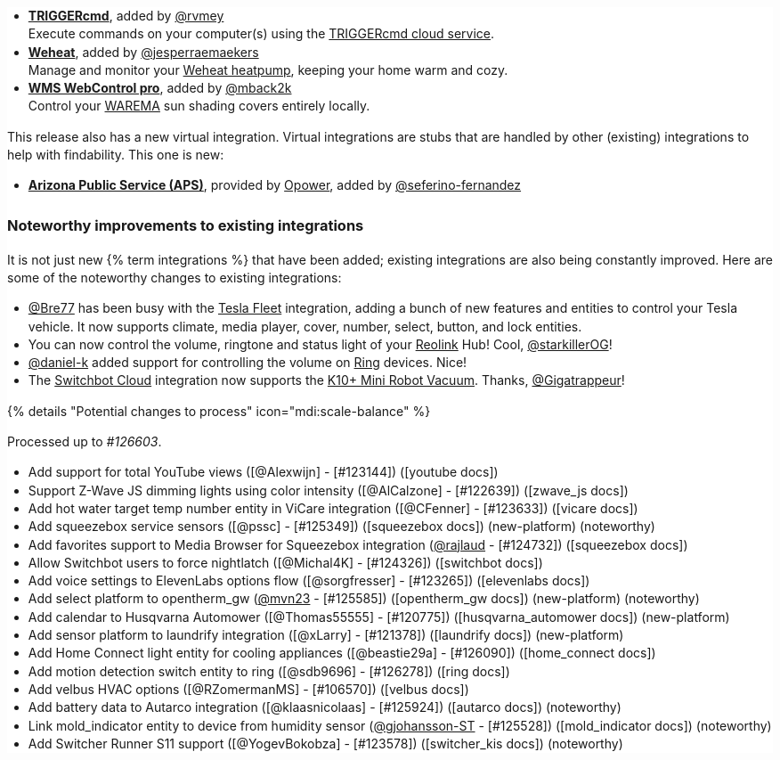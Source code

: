 - **[TRIGGERcmd]**, added by [@rvmey]  
  Execute commands on your computer(s) using the [TRIGGERcmd cloud service].
- **[Weheat]**, added by [@jesperraemaekers]  
  Manage and monitor your [Weheat heatpump], keeping your home warm and cozy.
- **[WMS WebControl pro]**, added by [@mback2k]  
  Control your [WAREMA] sun shading covers entirely locally.

[@allenporter]: https://github.com/allenporter
[@Balake]: https://github.com/Balake
[@hunterjm]: https://github.com/hunterjm
[@iskrakranj]: https://github.com/iskrakranj
[@jeeftor]: https://github.com/jeeftor
[@jesperraemaekers]: https://github.com/jesperraemaekers
[@joostlek]: https://github.com/joostlek
[@Lektrico]: https://github.com/Lektrico
[@markruys]: https://github.com/markruys
[@mback2k]: https://github.com/mback2k
[@noahhusby]: https://github.com/noahhusby
[@rvmey]: https://github.com/rvmey
[Cambridge Audio]: /integrations/cambridge_audio
[Deako Smart Lighting]: /integrations/deako
[Deako]: https://www.deako.com/
[Duke Energy]: /integrations/duke_energy
[Google Photos library]: https://photos.google.com/
[Google Photos]: /integrations/google_photos
[Iskra]: /integrations/iskra
[Lektrico Charging Station]: /integrations/lektrico
[Lektrico EV charger]: https://lektri.co/
[media source]: /integrations/media_source
[Monarch Money personal finance service]: https://www.monarchmoney.com/
[Monarch Money]: /integrations/monarch_money
[New York Times games]: https://www.nytimes.com/games
[NYT Games]: /integrations/nyt_games
[Sensoterra sensors]: https://www.sensoterra.com/sensors/
[Sensoterra]: /integrations/sensoterra
[StreamMagic app]: https://www.cambridgeaudio.com/usa/en/products/streammagic
[TRIGGERcmd cloud service]: https://triggercmd.com
[TRIGGERcmd]: /integrations/triggercmd
[WAREMA]: https://www.warema.com/
[Weheat heatpump]: https://www.weheat.nl/
[Weheat]: /integrations/weheat
[WMS WebControl pro]: /integrations/wmspro

This release also has a new virtual integration. Virtual integrations
are stubs that are handled by other (existing) integrations to help with
findability. This one is new:

- **[Arizona Public Service (APS)]**, provided by [Opower], added by [@seferino-fernandez]

[@seferino-fernandez]: https://github.com/seferino-fernandez
[Arizona Public Service (APS)]: /integrations/aps
[Opower]: /integrations/opower

### Noteworthy improvements to existing integrations

It is not just new {% term integrations %} that have been added; existing
integrations are also being constantly improved. Here are some of the noteworthy
changes to existing integrations:

- [@Bre77] has been busy with the [Tesla Fleet] integration, adding a bunch of
  new features and entities to control your Tesla vehicle. It now supports
  climate, media player, cover, number, select, button, and lock entities.
- You can now control the volume, ringtone and status light of your [Reolink]
  Hub! Cool, [@starkillerOG]!
- [@daniel-k] added support for controlling the volume on [Ring] devices.
  Nice!
- The [Switchbot Cloud] integration now supports the [K10+ Mini Robot Vacuum].
  Thanks, [@Gigatrappeur]!

[@Bre77]: https://github.com/Bre77
[@daniel-k]: https://github.com/daniel-k
[@Gigatrappeur]: https://github.com/Gigatrappeur
[@starkillerOG]: https://github.com/starkillerOG
[K10+ Mini Robot Vacuum]: https://eu.switch-bot.com/products/switchbot-mini-robot-vacuum-k10
[Reolink]: /integrations/reolink
[Ring]: /integrations/ring
[Switchbot Cloud]: /integrations/switchbot_cloud
[Tesla Fleet]: /integrations/tesla_fleet

{% details "Potential changes to process" icon="mdi:scale-balance" %}

Processed up to _#126603_.

- Add support for total YouTube views ([@Alexwijn] - [#123144]) ([youtube docs])
- Support Z-Wave JS dimming lights using color intensity ([@AlCalzone] - [#122639]) ([zwave_js docs])
- Add hot water target temp number entity in ViCare integration ([@CFenner] - [#123633]) ([vicare docs])
- Add squeezebox service sensors ([@pssc] - [#125349]) ([squeezebox docs]) (new-platform) (noteworthy)
- Add favorites support to Media Browser for Squeezebox integration ([@rajlaud] - [#124732]) ([squeezebox docs])
- Allow Switchbot users to force nightlatch ([@Michal4K] - [#124326]) ([switchbot docs])
- Add voice settings to ElevenLabs options flow ([@sorgfresser] - [#123265]) ([elevenlabs docs])
- Add select platform to opentherm_gw ([@mvn23] - [#125585]) ([opentherm_gw docs]) (new-platform) (noteworthy)
- Add calendar to Husqvarna Automower ([@Thomas55555] - [#120775]) ([husqvarna_automower docs]) (new-platform)
- Add sensor platform to laundrify integration ([@xLarry] - [#121378]) ([laundrify docs]) (new-platform)
- Add Home Connect light entity for cooling appliances ([@beastie29a] - [#126090]) ([home_connect docs])
- Add motion detection switch entity to ring ([@sdb9696] - [#126278]) ([ring docs])
- Add velbus HVAC options ([@RZomermanMS] - [#106570]) ([velbus docs])
- Add battery data to Autarco integration ([@klaasnicolaas] - [#125924]) ([autarco docs]) (noteworthy)
- Link mold_indicator entity to device from humidity sensor ([@gjohansson-ST] - [#125528]) ([mold_indicator docs]) (noteworthy)
- Add Switcher Runner S11 support ([@YogevBokobza] - [#123578]) ([switcher_kis docs]) (noteworthy)


[your energy usage]: /docs/energy/
[Long-term statistics]: https://data.home-assistant.io/docs/statistics/
[merging a list of triggers]: /docs/automation/trigger/#merging-lists-of-triggers
[Home Assistant UI and YAML]: /blog/2024/08/07/release-20248/#goodbye-service-calls-hello-actions-
[@edenhaus]: https://github.com/edenhaus
[developer backstory]: https://developers.home-assistant.io/blog/2024/04/03/build-images-with-uv/
[opt-in analytics]: https://analytics.home-assistant.io/
[speed boost for downloads]: /blog/2024/08/21/hacs-the-best-way-to-share-community-made-projects/#faster-downloads
[@alexandrecuer]: https://github.com/alexandrecuer
[@alexyao2015]: https://github.com/alexyao2015
[@gjohansson-ST]: https://github.com/gjohansson-ST
[@tronikos]: https://github.com/tronikos
[Emoncms]: /integrations/emoncms
[Google Cloud Platform]: /integrations/google_cloud
[HTML5 Push Notifications]: /integrations/html5
[Mold Indicator]: /integrations/mold_indicator
[Matter integration]: /integrations/matter
[@chammp]: https://github.com/chammp
[@dudanov]: https://github.com/dudanov
[@emontnemery]: https://github.com/emontnemery
[@gjohansson-ST]: https://github.com/gjohansson-ST
[@karwosts]: https://github.com/karwosts
[@TrevorSchirmer]: https://github.com/TrevorSchirmer
[`merge_response`]: /docs/configuration/templating/#merge-action-responses
[Assist]: /voice_control
[Govee]: /integrations/govee_light_local
[Hacktoberfest]: https://hacktoberfest.digitalocean.com/
[Matter]: /integrations/matter
[Model IDs to devices]: https://developers.home-assistant.io/blog/2024/07/16/device-info-model-id
[Plugwise]: /integrations/plugwise
[Trigger-based templates]: /integrations/template/#trigger-based-template-binary-sensors-buttons-images-numbers-selects-and-sensors
[Wallbox]: /integrations/wallbox
[@wendevlin]: https://github.com/wendevlin
[@naps62]: https://github.com/naps62
[@gjohansson-ST]: https://github.com/gjohansson-ST
[#125242]: https://github.com/home-assistant/core/pull/125242
[@gjohansson-ST]: https://github.com/gjohansson-ST
[#125246]: https://github.com/home-assistant/core/pull/125246
[@gjohansson-ST]: https://github.com/gjohansson-ST
[#125248]: https://github.com/home-assistant/core/pull/125248
[@gjohansson-ST]: https://github.com/gjohansson-ST
[#125863]: https://github.com/home-assistant/core/pull/125863
[@gjohansson-ST]: https://github.com/gjohansson-ST
[#125250]: https://github.com/home-assistant/core/pull/125250
[@steffenrapp]: https://github.com/steffenrapp
[#125348]: https://github.com/home-assistant/core/pull/125348
[@mvn23]: https://github.com/mvn23
[#124869]: https://github.com/home-assistant/core/pull/124869
[@dieselrabbit]: https://github.com/dieselrabbit
[#123432]: https://github.com/home-assistant/core/pull/123432
[@jpbede]: https://github.com/jpbede
[#125760]: https://github.com/home-assistant/core/pull/125760
[@jpbede]: https://github.com/jpbede
[#125762]: https://github.com/home-assistant/core/pull/125762
[@rajlaud]: https://github.com/rajlaud
[#125271]: https://github.com/home-assistant/core/pull/125271
[@bdraco]: https://github.com/bdraco
[#124946]: https://github.com/home-assistant/core/pull/124946
[@edenhaus]: https://github.com/edenhaus
[#125661]: https://github.com/home-assistant/core/pull/125661
[@edenhaus]: https://github.com/edenhaus
[#125692]: https://github.com/home-assistant/core/pull/125692
[@MartinHjelmare]: https://github.com/MartinHjelmare
[#125666]: https://github.com/home-assistant/core/pull/125666
[devblog]: https://developers.home-assistant.io/blog/